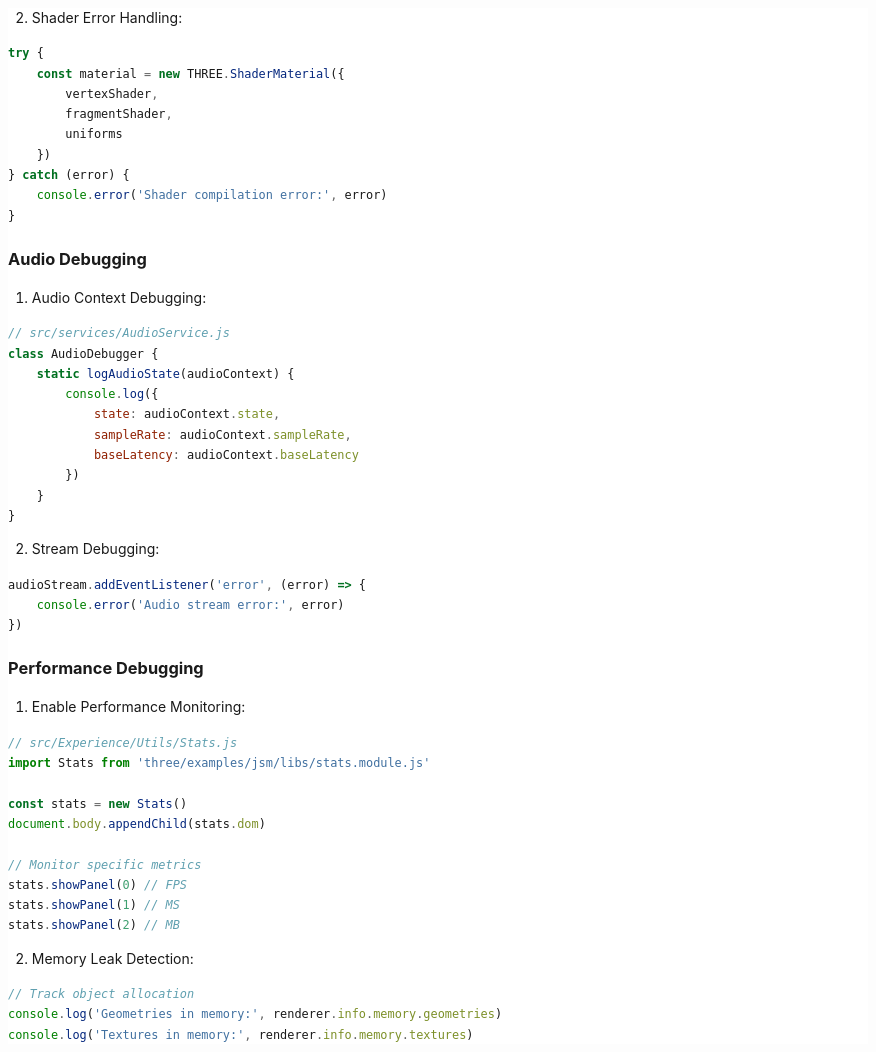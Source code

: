 2. Shader Error Handling:
```javascript
try {
    const material = new THREE.ShaderMaterial({
        vertexShader,
        fragmentShader,
        uniforms
    })
} catch (error) {
    console.error('Shader compilation error:', error)
}
```

### Audio Debugging

1. Audio Context Debugging:
```javascript
// src/services/AudioService.js
class AudioDebugger {
    static logAudioState(audioContext) {
        console.log({
            state: audioContext.state,
            sampleRate: audioContext.sampleRate,
            baseLatency: audioContext.baseLatency
        })
    }
}
```

2. Stream Debugging:
```javascript
audioStream.addEventListener('error', (error) => {
    console.error('Audio stream error:', error)
})
```

### Performance Debugging

1. Enable Performance Monitoring:
```javascript
// src/Experience/Utils/Stats.js
import Stats from 'three/examples/jsm/libs/stats.module.js'

const stats = new Stats()
document.body.appendChild(stats.dom)

// Monitor specific metrics
stats.showPanel(0) // FPS
stats.showPanel(1) // MS
stats.showPanel(2) // MB
```

2. Memory Leak Detection:
```javascript
// Track object allocation
console.log('Geometries in memory:', renderer.info.memory.geometries)
console.log('Textures in memory:', renderer.info.memory.textures)
```
